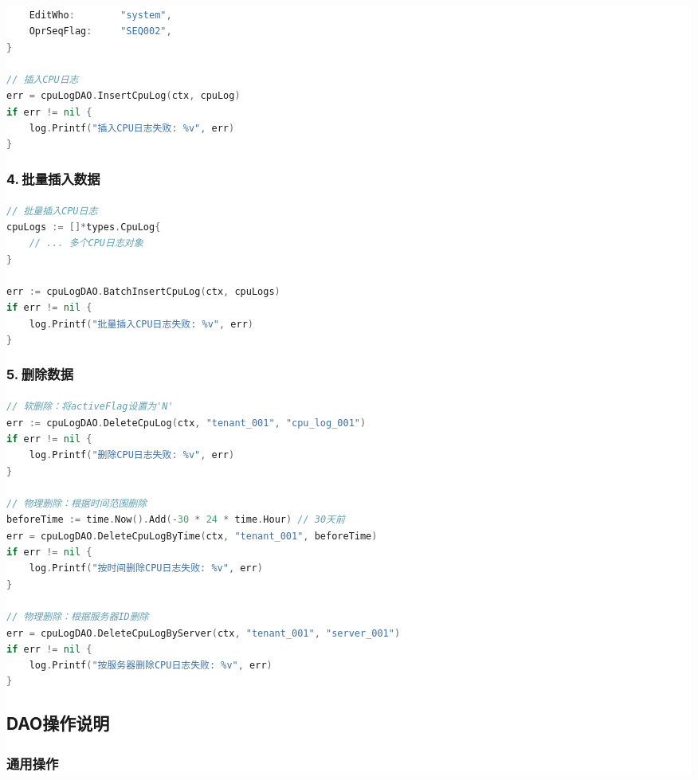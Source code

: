 ```go
    EditWho:        "system",
    OprSeqFlag:     "SEQ002",
}

// 插入CPU日志
err = cpuLogDAO.InsertCpuLog(ctx, cpuLog)
if err != nil {
    log.Printf("插入CPU日志失败: %v", err)
}
```

### 4. 批量插入数据

```go
// 批量插入CPU日志
cpuLogs := []*types.CpuLog{
    // ... 多个CPU日志对象
}

err := cpuLogDAO.BatchInsertCpuLog(ctx, cpuLogs)
if err != nil {
    log.Printf("批量插入CPU日志失败: %v", err)
}
```

### 5. 删除数据

```go
// 软删除：将activeFlag设置为'N'
err := cpuLogDAO.DeleteCpuLog(ctx, "tenant_001", "cpu_log_001")
if err != nil {
    log.Printf("删除CPU日志失败: %v", err)
}

// 物理删除：根据时间范围删除
beforeTime := time.Now().Add(-30 * 24 * time.Hour) // 30天前
err = cpuLogDAO.DeleteCpuLogByTime(ctx, "tenant_001", beforeTime)
if err != nil {
    log.Printf("按时间删除CPU日志失败: %v", err)
}

// 物理删除：根据服务器ID删除
err = cpuLogDAO.DeleteCpuLogByServer(ctx, "tenant_001", "server_001")
if err != nil {
    log.Printf("按服务器删除CPU日志失败: %v", err)
}
```

## DAO操作说明

### 通用操作
